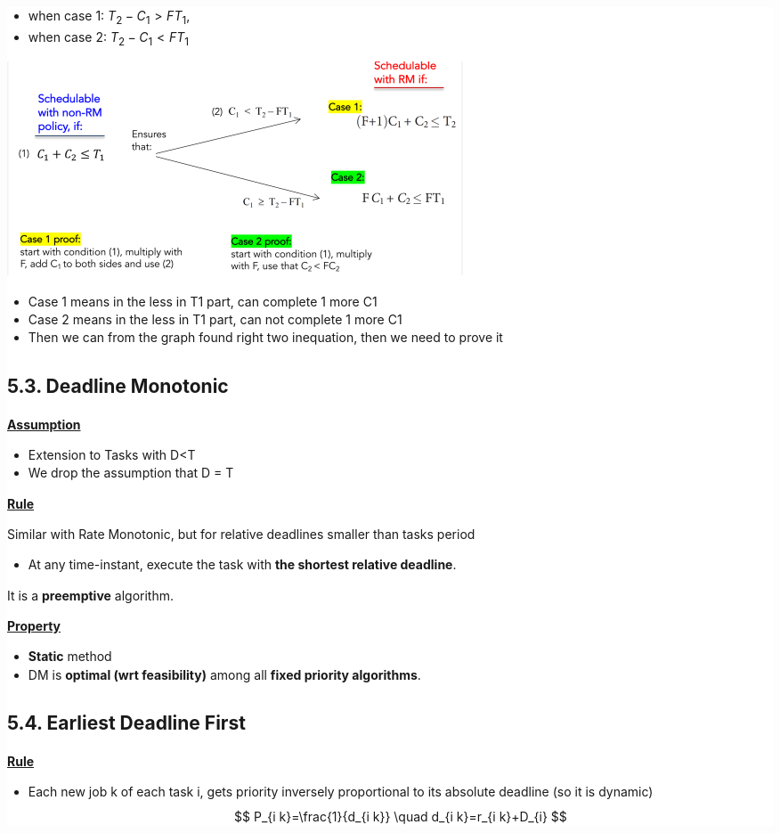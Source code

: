 * when case 1: $T_2-C_1>FT_1$, 
* when case 2: $T_2-C_1<FT_1$

<img src="assets/image-20210407201223770.png" alt="image-20210407201223770" style="zoom:50%;" />

- Case 1 means in the less in T1 part, can complete 1 more C1
- Case 2 means in the less in T1 part, can not complete 1 more C1
- Then we can from the graph found right two inequation, then we need to prove it

## 5.3. Deadline Monotonic

**<u>Assumption</u>**

- Extension to Tasks with D<T
- We drop the assumption that D = T

**<u>Rule</u>**

Similar with Rate Monotonic, but for relative deadlines smaller than tasks period

* At any time-instant, execute the task with **the shortest relative deadline**.

It is a **preemptive** algorithm.

**<u>Property</u>**

- **Static** method
-  DM is **optimal (wrt feasibility)** among all **fixed priority algorithms**.

## 5.4. Earliest Deadline First

**<u>Rule</u>**

* Each new job k of each task i, gets priority inversely proportional  to its absolute deadline (so it is dynamic)
  $$
  P_{i k}=\frac{1}{d_{i k}} \quad d_{i k}=r_{i k}+D_{i}
  $$
  